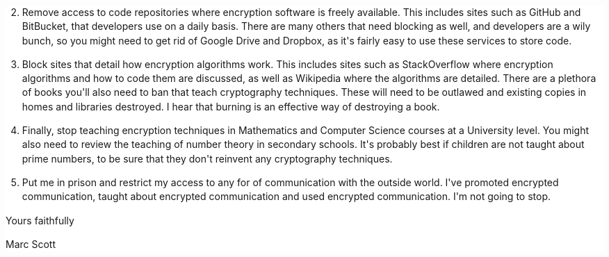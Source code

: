 2. Remove access to code repositories where encryption software is freely available. This includes sites such as GitHub and BitBucket, that developers use on a daily basis. There are many others that need blocking as well, and developers are a wily bunch, so you might need to get rid of Google Drive and Dropbox, as it's fairly easy to use these services to store code.

3. Block sites that detail how encryption algorithms work. This includes sites such as StackOverflow where encryption algorithms and how to code them are discussed, as well as Wikipedia where the algorithms are detailed. There are a plethora of books you'll also need to ban that teach cryptography techniques. These will need to be outlawed and existing copies in homes and libraries destroyed. I hear that burning is an effective way of destroying a book.

4. Finally, stop teaching encryption techniques in Mathematics and Computer Science courses at a University level. You might also need to review the teaching of number theory in secondary schools. It's probably best if children are not taught about prime numbers, to be sure that they don't reinvent any cryptography techniques.

5. Put me in prison and restrict my access to any for of communication with the outside world. I've promoted encrypted communication, taught about encrypted communication and used encrypted communication. I'm not going to stop.

Yours faithfully

Marc Scott




